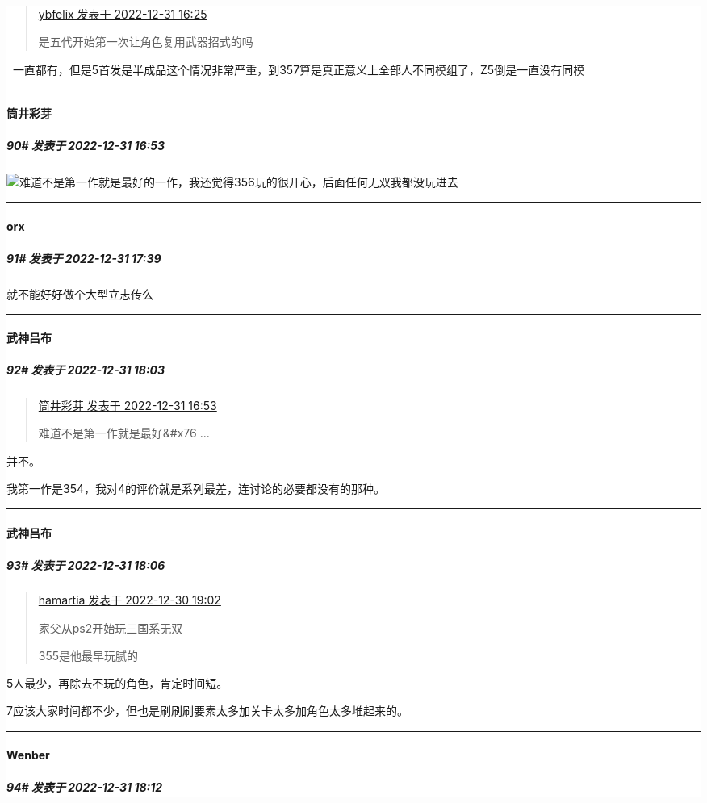 <blockquote><a href="httphttps://bbs.saraba1st.com/2b/forum.php?mod=redirect&amp;goto=findpost&amp;pid=59151928&amp;ptid=2112659" target="_blank">ybfelix 发表于 2022-12-31 16:25</a>

是五代开始第一次让角色复用武器招式的吗</blockquote>
  一直都有，但是5首发是半成品这个情况非常严重，到357算是真正意义上全部人不同模组了，Z5倒是一直没有同模



*****

####  筒井彩芽  
##### 90#       发表于 2022-12-31 16:53

<img src="https://static.saraba1st.com/image/smiley/face2017/068.png" referrerpolicy="no-referrer">难道不是第一作就是最好的一作，我还觉得356玩的很开心，后面任何无双我都没玩进去



*****

####  orx  
##### 91#       发表于 2022-12-31 17:39

就不能好好做个大型立志传么



*****

####  武神吕布  
##### 92#       发表于 2022-12-31 18:03

<blockquote><a href="httphttps://bbs.saraba1st.com/2b/forum.php?mod=redirect&amp;goto=findpost&amp;pid=59152200&amp;ptid=2112659" target="_blank">筒井彩芽 发表于 2022-12-31 16:53</a>

难道不是第一作就是最好&amp;#x76 ...</blockquote>
并不。

我第一作是354，我对4的评价就是系列最差，连讨论的必要都没有的那种。

*****

####  武神吕布  
##### 93#       发表于 2022-12-31 18:06

<blockquote><a href="httphttps://bbs.saraba1st.com/2b/forum.php?mod=redirect&amp;goto=findpost&amp;pid=59143832&amp;ptid=2112659" target="_blank">hamartia 发表于 2022-12-30 19:02</a>

家父从ps2开始玩三国系无双

355是他最早玩腻的</blockquote>
5人最少，再除去不玩的角色，肯定时间短。

7应该大家时间都不少，但也是刷刷刷要素太多加关卡太多加角色太多堆起来的。

*****

####  Wenber  
##### 94#       发表于 2022-12-31 18:12
